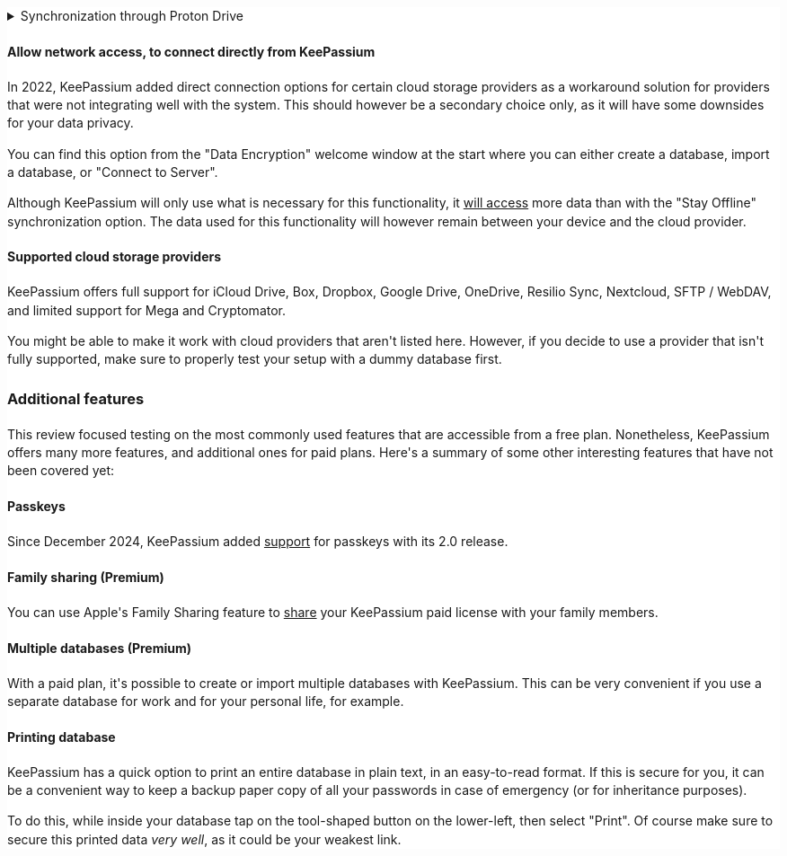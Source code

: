 <details class="example" markdown><summary>Synchronization through Proton Drive</summary></details>

#### Allow network access, to connect directly from KeePassium

In 2022, KeePassium added direct connection options for certain cloud storage providers as a workaround solution for providers that were not integrating well with the system. This should however be a secondary choice only, as it will have some downsides for your data privacy.

You can find this option from the "Data Encryption" welcome window at the start where you can either create a database, import a database, or "Connect to Server".

Although KeePassium will only use what is necessary for this functionality, it [will access](https://keepassium.com/privacy/app/#direct-connections) more data than with the "Stay Offline" synchronization option. The data used for this functionality will however remain between your device and the cloud provider.

#### Supported cloud storage providers

KeePassium offers full support for iCloud Drive, Box, Dropbox, Google Drive, OneDrive, Resilio Sync, Nextcloud, SFTP / WebDAV, and limited support for Mega and Cryptomator.

You might be able to make it work with cloud providers that aren't listed here. However, if you decide to use a provider that isn't fully supported, make sure to properly test your setup with a dummy database first.

### Additional features

This review focused testing on the most commonly used features that are accessible from a free plan. Nonetheless, KeePassium offers many more features, and additional ones for paid plans. Here's a summary of some other interesting features that have not been covered yet:

#### Passkeys

Since December 2024, KeePassium added [support](https://keepassium.com/blog/2024/12/keepassium-2.0/#passkey-support) for passkeys with its 2.0 release.

#### Family sharing (Premium)

You can use Apple's Family Sharing feature to [share](https://support.keepassium.com/kb/family-sharing/) your KeePassium paid license with your family members.

#### Multiple databases (Premium)

With a paid plan, it's possible to create or import multiple databases with KeePassium. This can be very convenient if you use a separate database for work and for your personal life, for example.

#### Printing database

KeePassium has a quick option to print an entire database in plain text, in an easy-to-read format. If this is secure for you, it can be a convenient way to keep a backup paper copy of all your passwords in case of emergency (or for inheritance purposes).

To do this, while inside your database tap on the tool-shaped button on the lower-left, then select "Print". Of course make sure to secure this printed data *very well*, as it could be your weakest link.
